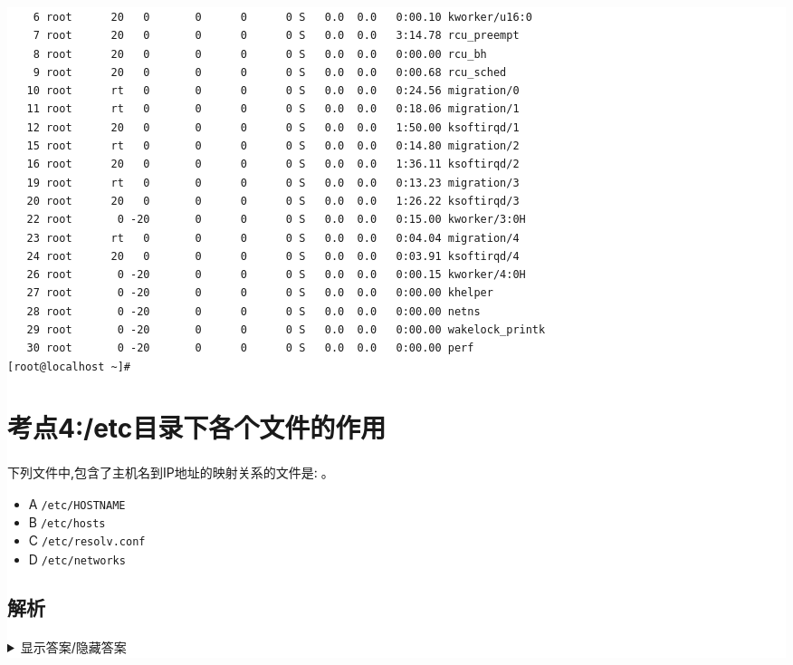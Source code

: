 ```
    6 root      20   0       0      0      0 S   0.0  0.0   0:00.10 kworker/u16:0                                                                                            
    7 root      20   0       0      0      0 S   0.0  0.0   3:14.78 rcu_preempt                                                                                              
    8 root      20   0       0      0      0 S   0.0  0.0   0:00.00 rcu_bh                                                                                                   
    9 root      20   0       0      0      0 S   0.0  0.0   0:00.68 rcu_sched                                                                                                
   10 root      rt   0       0      0      0 S   0.0  0.0   0:24.56 migration/0                                                                                              
   11 root      rt   0       0      0      0 S   0.0  0.0   0:18.06 migration/1                                                                                              
   12 root      20   0       0      0      0 S   0.0  0.0   1:50.00 ksoftirqd/1                                                                                              
   15 root      rt   0       0      0      0 S   0.0  0.0   0:14.80 migration/2                                                                                              
   16 root      20   0       0      0      0 S   0.0  0.0   1:36.11 ksoftirqd/2                                                                                              
   19 root      rt   0       0      0      0 S   0.0  0.0   0:13.23 migration/3                                                                                              
   20 root      20   0       0      0      0 S   0.0  0.0   1:26.22 ksoftirqd/3                                                                                              
   22 root       0 -20       0      0      0 S   0.0  0.0   0:15.00 kworker/3:0H                                                                                             
   23 root      rt   0       0      0      0 S   0.0  0.0   0:04.04 migration/4                                                                                              
   24 root      20   0       0      0      0 S   0.0  0.0   0:03.91 ksoftirqd/4                                                                                              
   26 root       0 -20       0      0      0 S   0.0  0.0   0:00.15 kworker/4:0H                                                                                             
   27 root       0 -20       0      0      0 S   0.0  0.0   0:00.00 khelper                                                                                                  
   28 root       0 -20       0      0      0 S   0.0  0.0   0:00.00 netns                                                                                                    
   29 root       0 -20       0      0      0 S   0.0  0.0   0:00.00 wakelock_printk                                                                                          
   30 root       0 -20       0      0      0 S   0.0  0.0   0:00.00 perf                                                                                                     
[root@localhost ~]# 
```

# 考点4:/etc目录下各个文件的作用
下列文件中,包含了主机名到IP地址的映射关系的文件是: 。
- A `/etc/HOSTNAME`
- B `/etc/hosts`
- C `/etc/resolv.conf`
- D `/etc/networks`

## 解析
<details><summary>显示答案/隐藏答案</summary></details>
